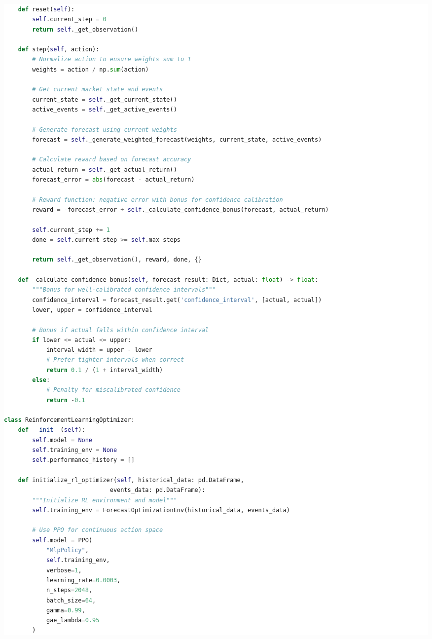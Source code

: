 ```python
    def reset(self):
        self.current_step = 0
        return self._get_observation()

    def step(self, action):
        # Normalize action to ensure weights sum to 1
        weights = action / np.sum(action)

        # Get current market state and events
        current_state = self._get_current_state()
        active_events = self._get_active_events()

        # Generate forecast using current weights
        forecast = self._generate_weighted_forecast(weights, current_state, active_events)

        # Calculate reward based on forecast accuracy
        actual_return = self._get_actual_return()
        forecast_error = abs(forecast - actual_return)

        # Reward function: negative error with bonus for confidence calibration
        reward = -forecast_error + self._calculate_confidence_bonus(forecast, actual_return)

        self.current_step += 1
        done = self.current_step >= self.max_steps

        return self._get_observation(), reward, done, {}

    def _calculate_confidence_bonus(self, forecast_result: Dict, actual: float) -> float:
        """Bonus for well-calibrated confidence intervals"""
        confidence_interval = forecast_result.get('confidence_interval', [actual, actual])
        lower, upper = confidence_interval

        # Bonus if actual falls within confidence interval
        if lower <= actual <= upper:
            interval_width = upper - lower
            # Prefer tighter intervals when correct
            return 0.1 / (1 + interval_width)
        else:
            # Penalty for miscalibrated confidence
            return -0.1

class ReinforcementLearningOptimizer:
    def __init__(self):
        self.model = None
        self.training_env = None
        self.performance_history = []

    def initialize_rl_optimizer(self, historical_data: pd.DataFrame,
                              events_data: pd.DataFrame):
        """Initialize RL environment and model"""
        self.training_env = ForecastOptimizationEnv(historical_data, events_data)

        # Use PPO for continuous action space
        self.model = PPO(
            "MlpPolicy",
            self.training_env,
            verbose=1,
            learning_rate=0.0003,
            n_steps=2048,
            batch_size=64,
            gamma=0.99,
            gae_lambda=0.95
        )
```